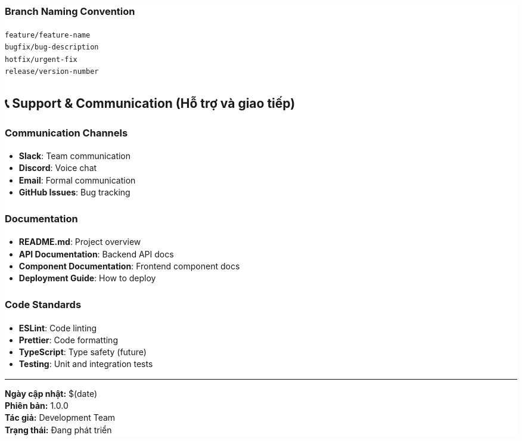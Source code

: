 ### **Branch Naming Convention**
```
feature/feature-name
bugfix/bug-description
hotfix/urgent-fix
release/version-number
```

## 📞 Support & Communication (Hỗ trợ và giao tiếp)

### **Communication Channels**
- **Slack**: Team communication
- **Discord**: Voice chat
- **Email**: Formal communication
- **GitHub Issues**: Bug tracking

### **Documentation**
- **README.md**: Project overview
- **API Documentation**: Backend API docs
- **Component Documentation**: Frontend component docs
- **Deployment Guide**: How to deploy

### **Code Standards**
- **ESLint**: Code linting
- **Prettier**: Code formatting
- **TypeScript**: Type safety (future)
- **Testing**: Unit and integration tests

---

**Ngày cập nhật:** $(date)  
**Phiên bản:** 1.0.0  
**Tác giả:** Development Team  
**Trạng thái:** Đang phát triển 
